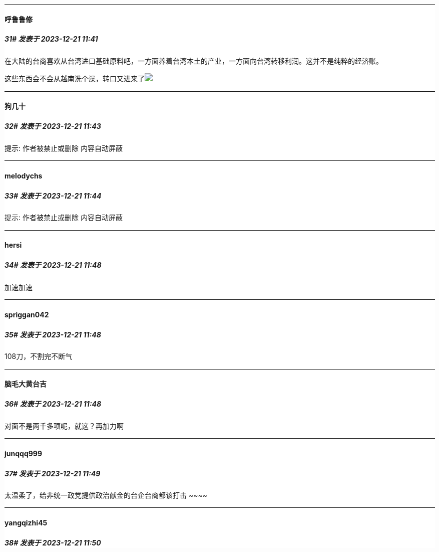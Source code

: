 *****

####  呼鲁鲁修  
##### 31#       发表于 2023-12-21 11:41

在大陆的台商喜欢从台湾进口基础原料吧，一方面养着台湾本土的产业，一方面向台湾转移利润。这并不是纯粹的经济账。

这些东西会不会从越南洗个澡，转口又进来了<img src="https://static.saraba1st.com/image/smiley/face2017/013.png" referrerpolicy="no-referrer">

*****

####  狗几十  
##### 32#       发表于 2023-12-21 11:43

提示: 作者被禁止或删除 内容自动屏蔽

*****

####  melodychs  
##### 33#       发表于 2023-12-21 11:44

提示: 作者被禁止或删除 内容自动屏蔽

*****

####  hersi  
##### 34#       发表于 2023-12-21 11:48

加速加速

*****

####  spriggan042  
##### 35#       发表于 2023-12-21 11:48

108刀，不割完不断气

*****

####  脑毛大黄台吉  
##### 36#       发表于 2023-12-21 11:48

对面不是两千多项呢，就这？再加力啊

*****

####  junqqq999  
##### 37#       发表于 2023-12-21 11:49

太温柔了，给非统一政党提供政治献金的台企台商都该打击 ~~~~ 

*****

####  yangqizhi45  
##### 38#       发表于 2023-12-21 11:50
